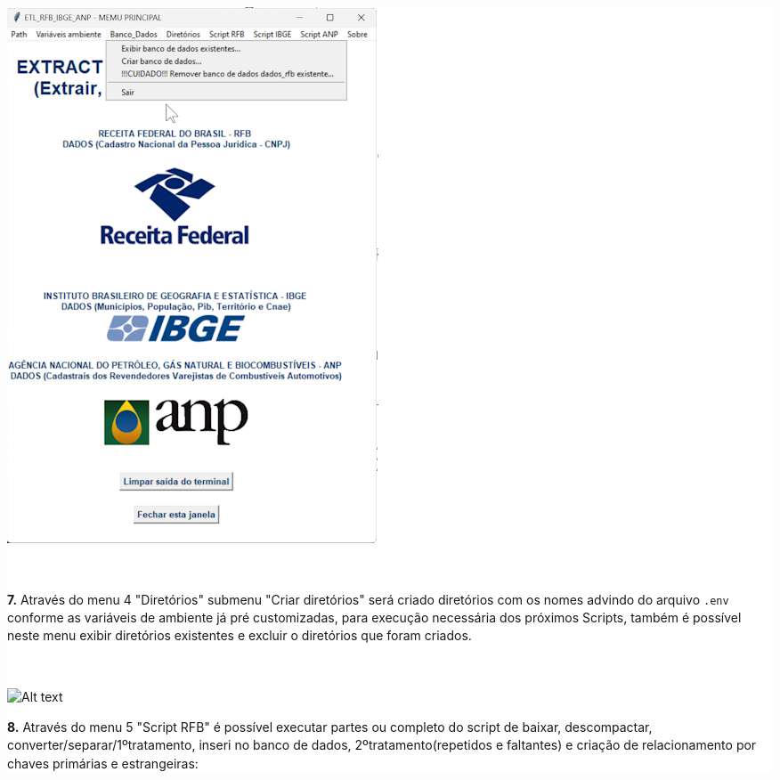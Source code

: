 ![Alt text](Images/03_menu_3_Exibir_editar_criar_excluir_banco_de_dados.png?raw=true "Banco de Dados")

&nbsp;

**7.** Através do menu 4 "Diretórios" submenu "Criar diretórios" será criado diretórios com os nomes advindo do arquivo `.env` conforme as variáveis de ambiente já pré customizadas, para execução necessária dos próximos Scripts, também é possível neste menu exibir diretórios existentes e excluir o diretórios que foram criados.

&nbsp;

![Alt text](Images/04_menu_4_Exibir_criar_excluir_diretórios.png?raw=true "Diretórios")

**8.** Através do menu 5 "Script RFB" é possível executar partes ou completo do script de baixar, descompactar, converter/separar/1ºtratamento, inseri no banco de dados, 2ºtratamento(repetidos e faltantes) e criação de relacionamento por chaves primárias e estrangeiras:
&nbsp;
